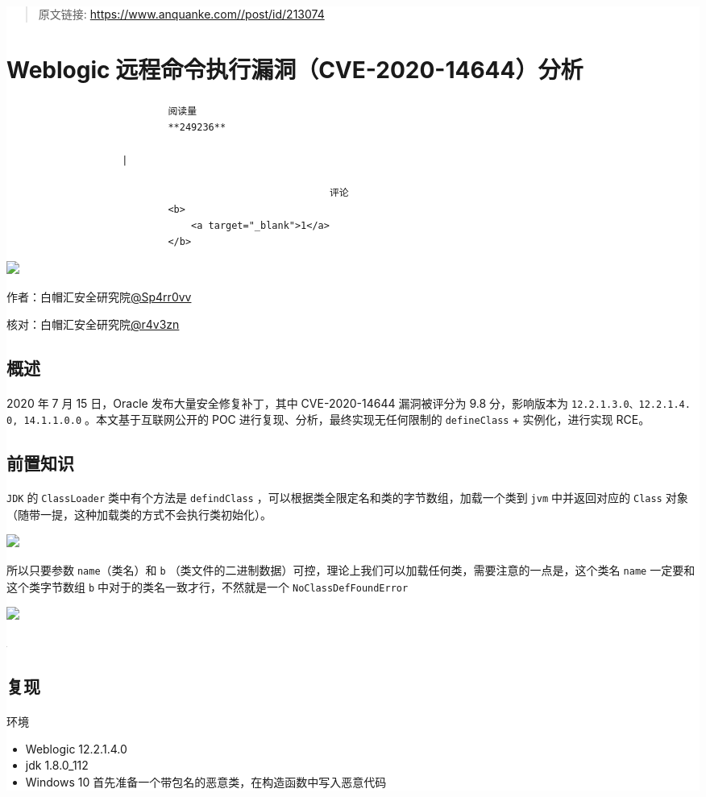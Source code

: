 > 原文链接: https://www.anquanke.com//post/id/213074 


# Weblogic 远程命令执行漏洞（CVE-2020-14644）分析


                                阅读量   
                                **249236**
                            
                        |
                        
                                                            评论
                                <b>
                                    <a target="_blank">1</a>
                                </b>
                                                                                    



[![](https://p3.ssl.qhimg.com/t01c72ff8aca9e150e9.jpg)](https://p3.ssl.qhimg.com/t01c72ff8aca9e150e9.jpg)



作者：白帽汇安全研究院[@Sp4rr0vv](https://github.com/Sp4rr0vv)

核对：白帽汇安全研究院[@r4v3zn](https://github.com/r4v3zn)

## 概述

2020 年 7 月 15 日，Oracle 发布大量安全修复补丁，其中 CVE-2020-14644 漏洞被评分为 9.8 分，影响版本为 `12.2.1.3.0、12.2.1.4.0, 14.1.1.0.0` 。本文基于互联网公开的 POC 进行复现、分析，最终实现无任何限制的 `defineClass` + 实例化，进行实现 RCE。



## 前置知识

`JDK` 的 `ClassLoader` 类中有个方法是 `defindClass` ，可以根据类全限定名和类的字节数组，加载一个类到 `jvm` 中并返回对应的 `Class` 对象（随带一提，这种加载类的方式不会执行类初始化）。

[![](https://p4.ssl.qhimg.com/t017f45afedfb5207c5.png)](https://p4.ssl.qhimg.com/t017f45afedfb5207c5.png)

所以只要参数 `name`（类名）和 `b` （类文件的二进制数据）可控，理论上我们可以加载任何类，需要注意的一点是，这个类名 `name` 一定要和这个类字节数组 `b` 中对于的类名一致才行，不然就是一个 `NoClassDefFoundError`

[![](https://p4.ssl.qhimg.com/t01f6def08aa3848031.png)](https://p4.ssl.qhimg.com/t01f6def08aa3848031.png)

[![](data:image/png;base64,iVBORw0KGgoAAAANSUhEUgAAAAEAAAABCAYAAAAfFcSJAAAAAXNSR0IArs4c6QAAAARnQU1BAACxjwv8YQUAAAAJcEhZcwAADsQAAA7EAZUrDhsAAAANSURBVBhXYzh8+PB/AAffA0nNPuCLAAAAAElFTkSuQmCC)](https://p2.ssl.qhimg.com/t017e409cb105d7775e.png)



## 复现

环境
- Weblogic 12.2.1.4.0
- jdk 1.8.0_112
- Windows 10
首先准备一个带包名的恶意类，在构造函数中写入恶意代码
